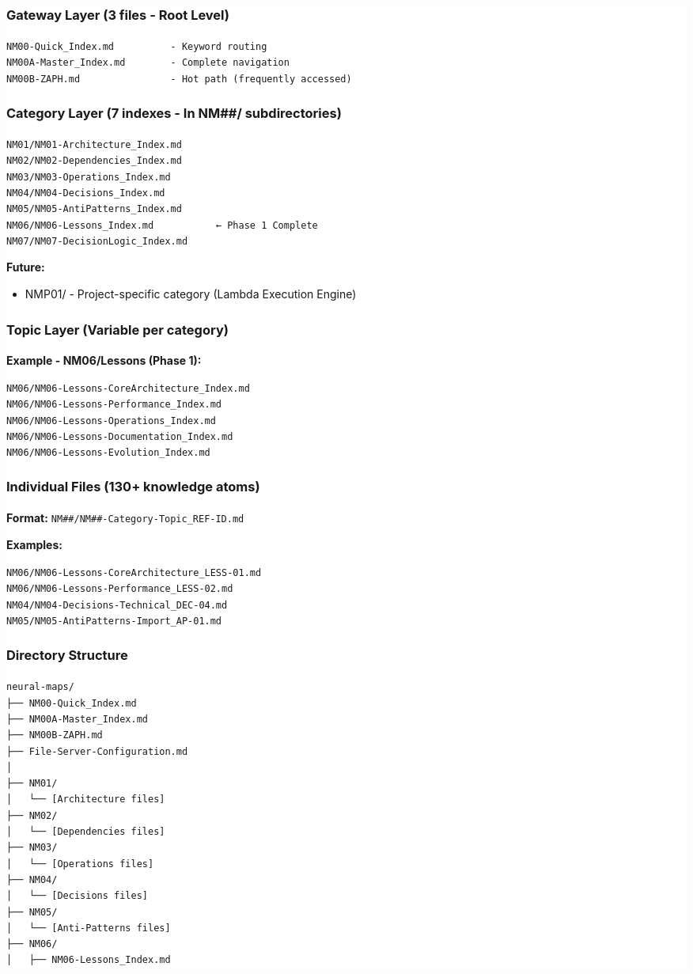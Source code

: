 ### Gateway Layer (3 files - Root Level)

```
NM00-Quick_Index.md          - Keyword routing
NM00A-Master_Index.md        - Complete navigation
NM00B-ZAPH.md                - Hot path (frequently accessed)
```

### Category Layer (7 indexes - In NM##/ subdirectories)

```
NM01/NM01-Architecture_Index.md
NM02/NM02-Dependencies_Index.md
NM03/NM03-Operations_Index.md
NM04/NM04-Decisions_Index.md
NM05/NM05-AntiPatterns_Index.md
NM06/NM06-Lessons_Index.md           ← Phase 1 Complete
NM07/NM07-DecisionLogic_Index.md
```

**Future:**
- NMP01/ - Project-specific category (Lambda Execution Engine)

### Topic Layer (Variable per category)

**Example - NM06/Lessons (Phase 1):**
```
NM06/NM06-Lessons-CoreArchitecture_Index.md
NM06/NM06-Lessons-Performance_Index.md
NM06/NM06-Lessons-Operations_Index.md
NM06/NM06-Lessons-Documentation_Index.md
NM06/NM06-Lessons-Evolution_Index.md
```

### Individual Files (130+ knowledge atoms)

**Format:** `NM##/NM##-Category-Topic_REF-ID.md`

**Examples:**
```
NM06/NM06-Lessons-CoreArchitecture_LESS-01.md
NM06/NM06-Lessons-Performance_LESS-02.md
NM04/NM04-Decisions-Technical_DEC-04.md
NM05/NM05-AntiPatterns-Import_AP-01.md
```

### Directory Structure

```
neural-maps/
├── NM00-Quick_Index.md
├── NM00A-Master_Index.md
├── NM00B-ZAPH.md
├── File-Server-Configuration.md
│
├── NM01/
│   └── [Architecture files]
├── NM02/
│   └── [Dependencies files]
├── NM03/
│   └── [Operations files]
├── NM04/
│   └── [Decisions files]
├── NM05/
│   └── [Anti-Patterns files]
├── NM06/
│   ├── NM06-Lessons_Index.md
```